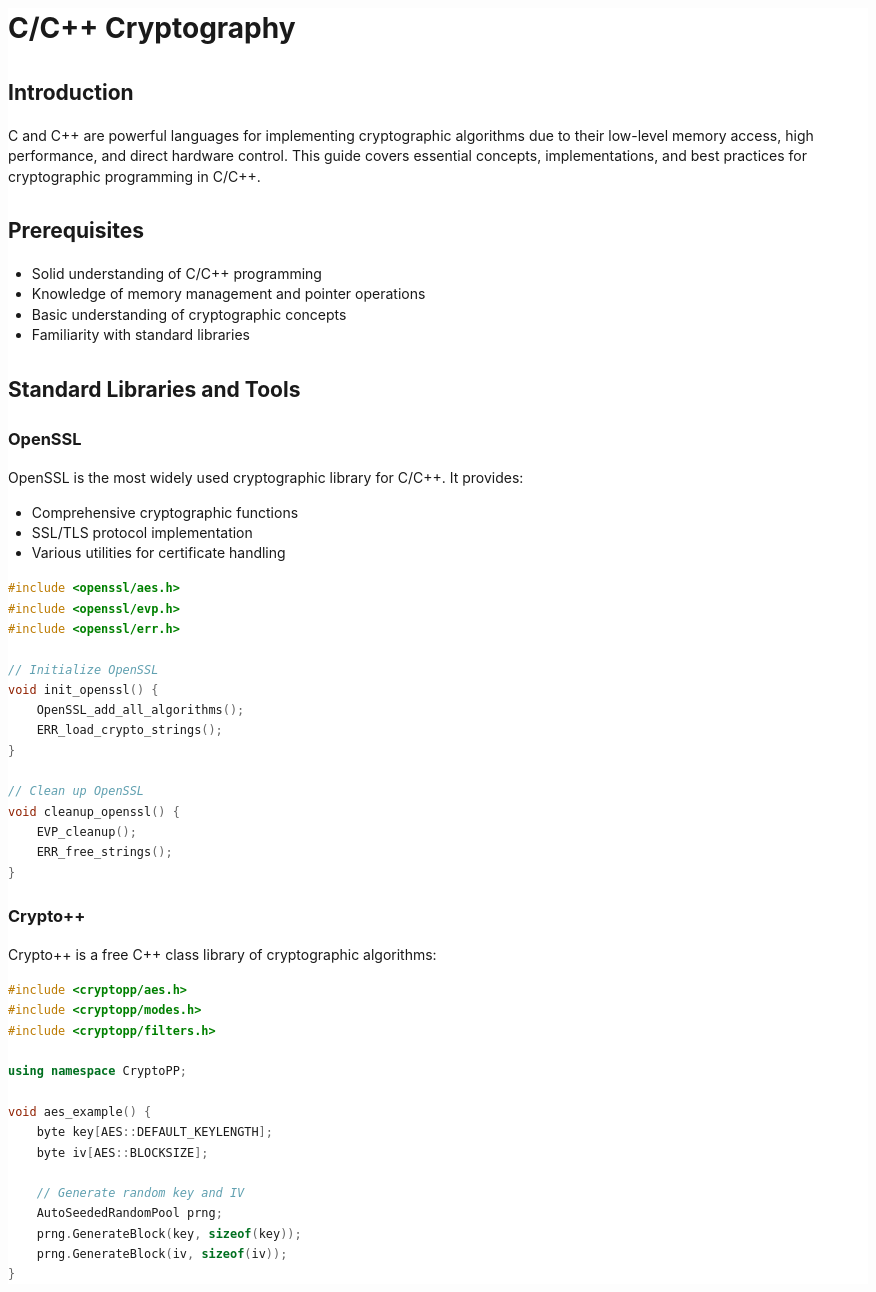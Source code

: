 # C/C++ Cryptography

## Introduction

C and C++ are powerful languages for implementing cryptographic algorithms due to their low-level memory access, high performance, and direct hardware control. This guide covers essential concepts, implementations, and best practices for cryptographic programming in C/C++.

## Prerequisites

- Solid understanding of C/C++ programming
- Knowledge of memory management and pointer operations
- Basic understanding of cryptographic concepts
- Familiarity with standard libraries

## Standard Libraries and Tools

### OpenSSL
OpenSSL is the most widely used cryptographic library for C/C++. It provides:
- Comprehensive cryptographic functions
- SSL/TLS protocol implementation
- Various utilities for certificate handling

```cpp
#include <openssl/aes.h>
#include <openssl/evp.h>
#include <openssl/err.h>

// Initialize OpenSSL
void init_openssl() {
    OpenSSL_add_all_algorithms();
    ERR_load_crypto_strings();
}

// Clean up OpenSSL
void cleanup_openssl() {
    EVP_cleanup();
    ERR_free_strings();
}
```

### Crypto++
Crypto++ is a free C++ class library of cryptographic algorithms:
```cpp
#include <cryptopp/aes.h>
#include <cryptopp/modes.h>
#include <cryptopp/filters.h>

using namespace CryptoPP;

void aes_example() {
    byte key[AES::DEFAULT_KEYLENGTH];
    byte iv[AES::BLOCKSIZE];
    
    // Generate random key and IV
    AutoSeededRandomPool prng;
    prng.GenerateBlock(key, sizeof(key));
    prng.GenerateBlock(iv, sizeof(iv));
}
```
